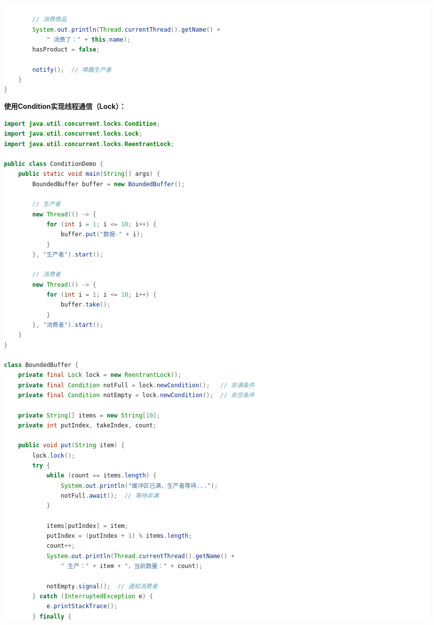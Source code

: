 ```java
        
        // 消费商品
        System.out.println(Thread.currentThread().getName() + 
            " 消费了：" + this.name);
        hasProduct = false;
        
        notify();  // 唤醒生产者
    }
}
```

**使用Condition实现线程通信（Lock）：**

```java
import java.util.concurrent.locks.Condition;
import java.util.concurrent.locks.Lock;
import java.util.concurrent.locks.ReentrantLock;

public class ConditionDemo {
    public static void main(String[] args) {
        BoundedBuffer buffer = new BoundedBuffer();
        
        // 生产者
        new Thread(() -> {
            for (int i = 1; i <= 10; i++) {
                buffer.put("数据-" + i);
            }
        }, "生产者").start();
        
        // 消费者
        new Thread(() -> {
            for (int i = 1; i <= 10; i++) {
                buffer.take();
            }
        }, "消费者").start();
    }
}

class BoundedBuffer {
    private final Lock lock = new ReentrantLock();
    private final Condition notFull = lock.newCondition();   // 非满条件
    private final Condition notEmpty = lock.newCondition();  // 非空条件
    
    private String[] items = new String[10];
    private int putIndex, takeIndex, count;
    
    public void put(String item) {
        lock.lock();
        try {
            while (count == items.length) {
                System.out.println("缓冲区已满，生产者等待...");
                notFull.await();  // 等待非满
            }
            
            items[putIndex] = item;
            putIndex = (putIndex + 1) % items.length;
            count++;
            System.out.println(Thread.currentThread().getName() + 
                " 生产：" + item + "，当前数量：" + count);
            
            notEmpty.signal();  // 通知消费者
        } catch (InterruptedException e) {
            e.printStackTrace();
        } finally {
```